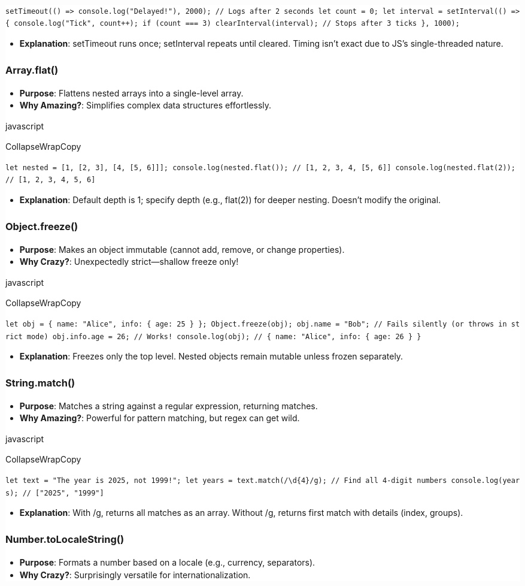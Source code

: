 `setTimeout(() => console.log("Delayed!"), 2000); // Logs after 2 seconds let count = 0; let interval = setInterval(() => { console.log("Tick", count++); if (count === 3) clearInterval(interval); // Stops after 3 ticks }, 1000);`

- **Explanation**: setTimeout runs once; setInterval repeats until cleared. Timing isn’t exact due to JS’s single-threaded nature.

### Array.flat()

- **Purpose**: Flattens nested arrays into a single-level array.
- **Why Amazing?**: Simplifies complex data structures effortlessly.

javascript

CollapseWrapCopy

`let nested = [1, [2, 3], [4, [5, 6]]]; console.log(nested.flat()); // [1, 2, 3, 4, [5, 6]] console.log(nested.flat(2)); // [1, 2, 3, 4, 5, 6]`

- **Explanation**: Default depth is 1; specify depth (e.g., flat(2)) for deeper nesting. Doesn’t modify the original.

### Object.freeze()

- **Purpose**: Makes an object immutable (cannot add, remove, or change properties).
- **Why Crazy?**: Unexpectedly strict—shallow freeze only!

javascript

CollapseWrapCopy

`let obj = { name: "Alice", info: { age: 25 } }; Object.freeze(obj); obj.name = "Bob"; // Fails silently (or throws in strict mode) obj.info.age = 26; // Works! console.log(obj); // { name: "Alice", info: { age: 26 } }`

- **Explanation**: Freezes only the top level. Nested objects remain mutable unless frozen separately.

### String.match()

- **Purpose**: Matches a string against a regular expression, returning matches.
- **Why Amazing?**: Powerful for pattern matching, but regex can get wild.

javascript

CollapseWrapCopy

`let text = "The year is 2025, not 1999!"; let years = text.match(/\d{4}/g); // Find all 4-digit numbers console.log(years); // ["2025", "1999"]`

- **Explanation**: With /g, returns all matches as an array. Without /g, returns first match with details (index, groups).

### Number.toLocaleString()

- **Purpose**: Formats a number based on a locale (e.g., currency, separators).
- **Why Crazy?**: Surprisingly versatile for internationalization.
